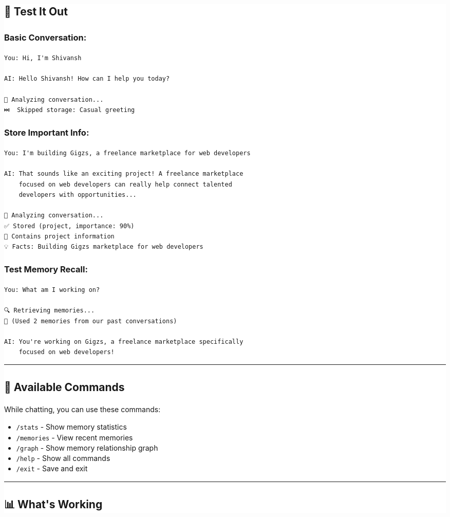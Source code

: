 ## 💬 Test It Out

### Basic Conversation:
```
You: Hi, I'm Shivansh

AI: Hello Shivansh! How can I help you today?

🧠 Analyzing conversation...
⏭️  Skipped storage: Casual greeting
```

### Store Important Info:
```
You: I'm building Gigzs, a freelance marketplace for web developers

AI: That sounds like an exciting project! A freelance marketplace 
    focused on web developers can really help connect talented 
    developers with opportunities...

🧠 Analyzing conversation...
✅ Stored (project, importance: 90%)
📝 Contains project information
💡 Facts: Building Gigzs marketplace for web developers
```

### Test Memory Recall:
```
You: What am I working on?

🔍 Retrieving memories...
💭 (Used 2 memories from our past conversations)

AI: You're working on Gigzs, a freelance marketplace specifically 
    focused on web developers!
```

---

## 🎨 Available Commands

While chatting, you can use these commands:

- `/stats` - Show memory statistics
- `/memories` - View recent memories
- `/graph` - Show memory relationship graph
- `/help` - Show all commands
- `/exit` - Save and exit

---

## 📊 What's Working
